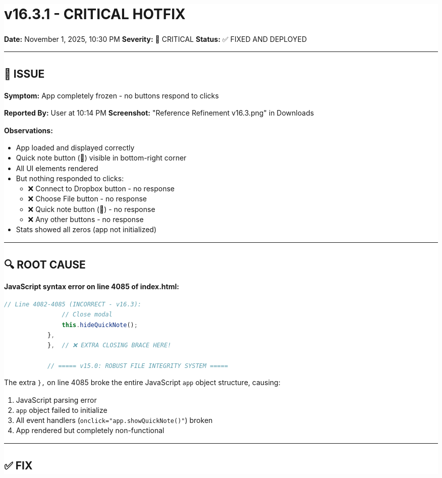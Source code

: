 # v16.3.1 - CRITICAL HOTFIX

**Date:** November 1, 2025, 10:30 PM
**Severity:** 🔴 CRITICAL
**Status:** ✅ FIXED AND DEPLOYED

---

## 🚨 ISSUE

**Symptom:** App completely frozen - no buttons respond to clicks

**Reported By:** User at 10:14 PM
**Screenshot:** "Reference Refinement v16.3.png" in Downloads

**Observations:**
- App loaded and displayed correctly
- Quick note button (📝) visible in bottom-right corner
- All UI elements rendered
- But nothing responded to clicks:
  - ❌ Connect to Dropbox button - no response
  - ❌ Choose File button - no response
  - ❌ Quick note button (📝) - no response
  - ❌ Any other buttons - no response
- Stats showed all zeros (app not initialized)

---

## 🔍 ROOT CAUSE

**JavaScript syntax error on line 4085 of index.html:**

```javascript
// Line 4082-4085 (INCORRECT - v16.3):
                // Close modal
                this.hideQuickNote();
            },
            },  // ❌ EXTRA CLOSING BRACE HERE!

            // ===== v15.0: ROBUST FILE INTEGRITY SYSTEM =====
```

The extra `},` on line 4085 broke the entire JavaScript `app` object structure, causing:
1. JavaScript parsing error
2. `app` object failed to initialize
3. All event handlers (`onclick="app.showQuickNote()"`) broken
4. App rendered but completely non-functional

---

## ✅ FIX
